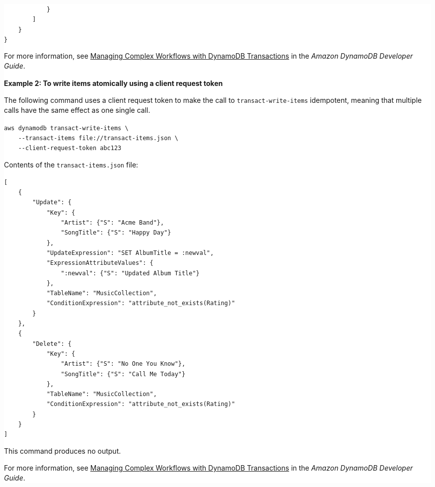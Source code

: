 ```
            }
        ]
    }
}
```

For more information, see [Managing Complex Workflows with DynamoDB Transactions](https://docs.aws.amazon.com/amazondynamodb/latest/developerguide/transactions.html) in the *Amazon DynamoDB Developer Guide*.

**Example 2: To write items atomically using a client request token**

The following command uses a client request token to make the call to `transact-write-items` idempotent, meaning that multiple calls have the same effect as one single call.

```
aws dynamodb transact-write-items \
    --transact-items file://transact-items.json \
    --client-request-token abc123
```

Contents of the `transact-items.json` file:

```
[
    {
        "Update": {
            "Key": {
                "Artist": {"S": "Acme Band"},
                "SongTitle": {"S": "Happy Day"}
            },
            "UpdateExpression": "SET AlbumTitle = :newval",
            "ExpressionAttributeValues": {
                ":newval": {"S": "Updated Album Title"}
            },
            "TableName": "MusicCollection",
            "ConditionExpression": "attribute_not_exists(Rating)"
        }
    },
    {
        "Delete": {
            "Key": {
                "Artist": {"S": "No One You Know"},
                "SongTitle": {"S": "Call Me Today"}
            },
            "TableName": "MusicCollection",
            "ConditionExpression": "attribute_not_exists(Rating)"
        }
    }
]
```

This command produces no output.

For more information, see [Managing Complex Workflows with DynamoDB Transactions](https://docs.aws.amazon.com/amazondynamodb/latest/developerguide/transactions.html) in the *Amazon DynamoDB Developer Guide*.
